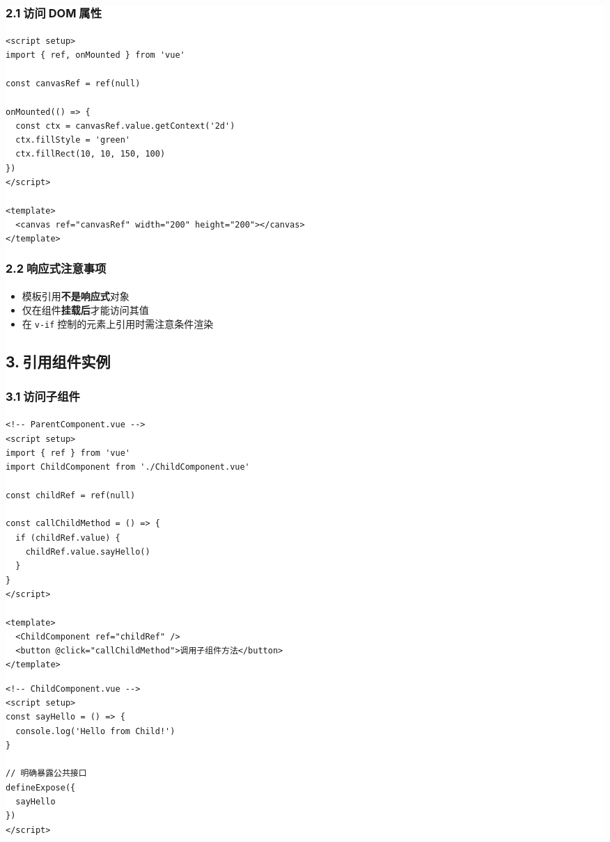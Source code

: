 ### 2.1 访问 DOM 属性

```vue
<script setup>
import { ref, onMounted } from 'vue'

const canvasRef = ref(null)

onMounted(() => {
  const ctx = canvasRef.value.getContext('2d')
  ctx.fillStyle = 'green'
  ctx.fillRect(10, 10, 150, 100)
})
</script>

<template>
  <canvas ref="canvasRef" width="200" height="200"></canvas>
</template>
```

### 2.2 响应式注意事项

- 模板引用**不是响应式**对象
- 仅在组件**挂载后**才能访问其值
- 在 `v-if` 控制的元素上引用时需注意条件渲染

## 3. 引用组件实例

### 3.1 访问子组件

```vue
<!-- ParentComponent.vue -->
<script setup>
import { ref } from 'vue'
import ChildComponent from './ChildComponent.vue'

const childRef = ref(null)

const callChildMethod = () => {
  if (childRef.value) {
    childRef.value.sayHello()
  }
}
</script>

<template>
  <ChildComponent ref="childRef" />
  <button @click="callChildMethod">调用子组件方法</button>
</template>
```

```vue
<!-- ChildComponent.vue -->
<script setup>
const sayHello = () => {
  console.log('Hello from Child!')
}

// 明确暴露公共接口
defineExpose({
  sayHello
})
</script>
```
